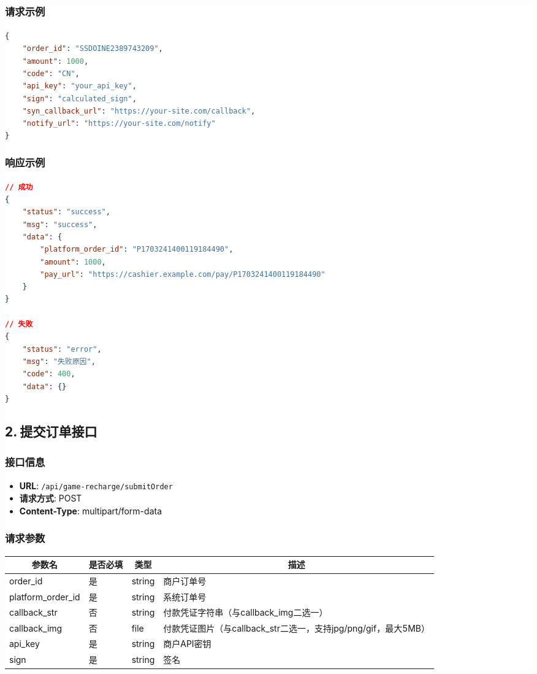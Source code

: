 ### 请求示例
```json
{
    "order_id": "SSDOINE2389743209",
    "amount": 1000,
    "code": "CN",
    "api_key": "your_api_key",
    "sign": "calculated_sign",
    "syn_callback_url": "https://your-site.com/callback",
    "notify_url": "https://your-site.com/notify"
}
```

### 响应示例
```json
// 成功
{
    "status": "success",
    "msg": "success",
    "data": {
        "platform_order_id": "P1703241400119184490",
        "amount": 1000,
        "pay_url": "https://cashier.example.com/pay/P1703241400119184490"
    }
}

// 失败
{
    "status": "error",
    "msg": "失败原因",
    "code": 400,
    "data": {}
}
```

## 2. 提交订单接口

### 接口信息
- **URL**: `/api/game-recharge/submitOrder`
- **请求方式**: POST
- **Content-Type**: multipart/form-data

### 请求参数

| 参数名 | 是否必填 | 类型 | 描述 |
|--------|----------|------|------|
| order_id | 是 | string | 商户订单号 |
| platform_order_id | 是 | string | 系统订单号 |
| callback_str | 否 | string | 付款凭证字符串（与callback_img二选一） |
| callback_img | 否 | file | 付款凭证图片（与callback_str二选一，支持jpg/png/gif，最大5MB） |
| api_key | 是 | string | 商户API密钥 |
| sign | 是 | string | 签名 |
